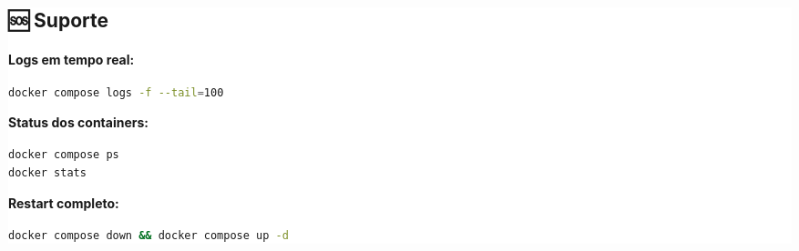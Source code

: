
## 🆘 Suporte

**Logs em tempo real:**
```bash
docker compose logs -f --tail=100
```

**Status dos containers:**
```bash
docker compose ps
docker stats
```

**Restart completo:**
```bash
docker compose down && docker compose up -d
```

